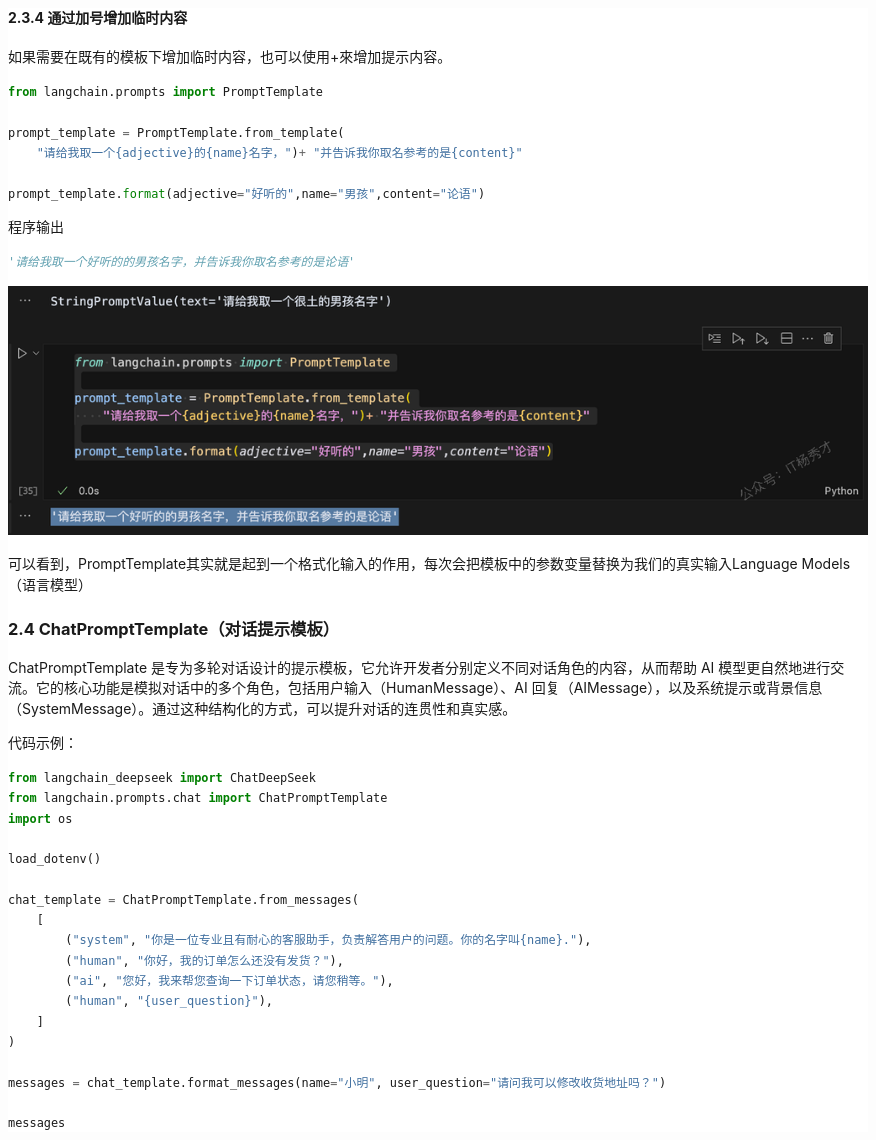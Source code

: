 #### 2.3.4 通过加号增加临时内容

如果需要在既有的模板下增加临时内容，也可以使用+來增加提示内容。

```python
from langchain.prompts import PromptTemplate

prompt_template = PromptTemplate.from_template(
    "请给我取一个{adjective}的{name}名字，")+ "并告诉我你取名参考的是{content}"

prompt_template.format(adjective="好听的",name="男孩",content="论语")
```

程序输出

```python
'请给我取一个好听的的男孩名字，并告诉我你取名参考的是论语'
```

![](../../../assets/img/AI进阶之路/大模型应用开发/LangChain从入门到精通/Model-IO/image-3.png)

可以看到，PromptTemplate其实就是起到一个格式化输入的作用，每次会把模板中的参数变量替换为我们的真实输入Language Models（语言模型）

### 2.4 ChatPromptTemplate（对话提示模板）

ChatPromptTemplate 是专为多轮对话设计的提示模板，它允许开发者分别定义不同对话角色的内容，从而帮助 AI 模型更自然地进行交流。它的核心功能是模拟对话中的多个角色，包括用户输入（HumanMessage）、AI 回复（AIMessage），以及系统提示或背景信息（SystemMessage）。通过这种结构化的方式，可以提升对话的连贯性和真实感。

代码示例：

```python
from langchain_deepseek import ChatDeepSeek
from langchain.prompts.chat import ChatPromptTemplate
import os

load_dotenv()

chat_template = ChatPromptTemplate.from_messages(
    [
        ("system", "你是一位专业且有耐心的客服助手，负责解答用户的问题。你的名字叫{name}."),
        ("human", "你好，我的订单怎么还没有发货？"),
        ("ai", "您好，我来帮您查询一下订单状态，请您稍等。"),
        ("human", "{user_question}"),
    ]
)

messages = chat_template.format_messages(name="小明", user_question="请问我可以修改收货地址吗？")

messages

```
